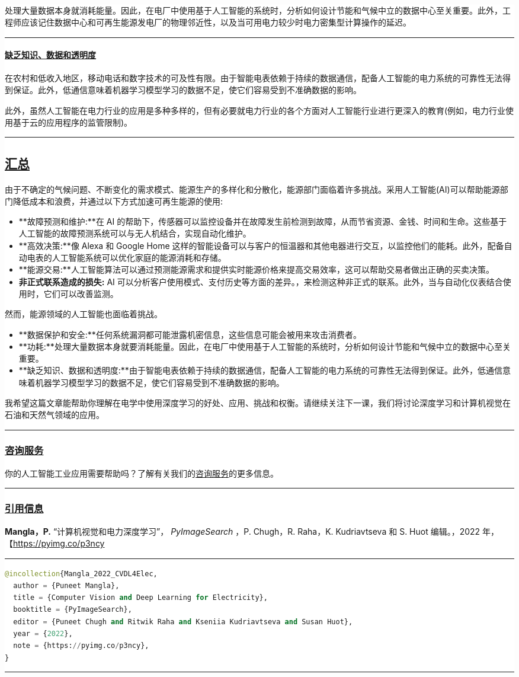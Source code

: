 处理大量数据本身就消耗能量。因此，在电厂中使用基于人工智能的系统时，分析如何设计节能和气候中立的数据中心至关重要。此外，工程师应该记住数据中心和可再生能源发电厂的物理邻近性，以及当可用电力较少时电力密集型计算操作的延迟。

* * *

#### [**缺乏知识、数据和透明度**](#TOC)

在农村和低收入地区，移动电话和数字技术的可及性有限。由于智能电表依赖于持续的数据通信，配备人工智能的电力系统的可靠性无法得到保证。此外，低通信意味着机器学习模型学习的数据不足，使它们容易受到不准确数据的影响。

此外，虽然人工智能在电力行业的应用是多种多样的，但有必要就电力行业的各个方面对人工智能行业进行更深入的教育(例如，电力行业使用基于云的应用程序的监管限制)。

* * *

## [**汇总**](#TOC)

由于不确定的气候问题、不断变化的需求模式、能源生产的多样化和分散化，能源部门面临着许多挑战。采用人工智能(AI)可以帮助能源部门降低成本和浪费，并通过以下方式加速可再生能源的使用:

*   **故障预测和维护:**在 AI 的帮助下，传感器可以监控设备并在故障发生前检测到故障，从而节省资源、金钱、时间和生命。这些基于人工智能的故障预测系统可以与无人机结合，实现自动化维护。
*   **高效决策:**像 Alexa 和 Google Home 这样的智能设备可以与客户的恒温器和其他电器进行交互，以监控他们的能耗。此外，配备自动电表的人工智能系统可以优化家庭的能源消耗和存储。
*   **能源交易:**人工智能算法可以通过预测能源需求和提供实时能源价格来提高交易效率，这可以帮助交易者做出正确的买卖决策。
*   **非正式联系造成的损失:** AI 可以分析客户使用模式、支付历史等方面的差异。，来检测这种非正式的联系。此外，当与自动化仪表结合使用时，它们可以改善监测。

然而，能源领域的人工智能也面临着挑战。

*   **数据保护和安全:**任何系统漏洞都可能泄露机密信息，这些信息可能会被用来攻击消费者。
*   **功耗:**处理大量数据本身就要消耗能量。因此，在电厂中使用基于人工智能的系统时，分析如何设计节能和气候中立的数据中心至关重要。
*   **缺乏知识、数据和透明度:**由于智能电表依赖于持续的数据通信，配备人工智能的电力系统的可靠性无法得到保证。此外，低通信意味着机器学习模型学习的数据不足，使它们容易受到不准确数据的影响。

我希望这篇文章能帮助你理解在电学中使用深度学习的好处、应用、挑战和权衡。请继续关注下一课，我们将讨论深度学习和计算机视觉在石油和天然气领域的应用。

* * *

### **[咨询服务](#TOC)**

你的人工智能工业应用需要帮助吗？了解有关我们的[咨询服务](https://pyimagesearch.com/consulting-2/)的更多信息。

* * *

### [**引用信息**](#TOC)

**Mangla，P.** “计算机视觉和电力深度学习”， *PyImageSearch* ，P. Chugh，R. Raha，K. Kudriavtseva 和 S. Huot 编辑。，2022 年，【https://pyimg.co/p3ncy 

* * *

```py
@incollection{Mangla_2022_CVDL4Elec,
  author = {Puneet Mangla},
  title = {Computer Vision and Deep Learning for Electricity},
  booktitle = {PyImageSearch},
  editor = {Puneet Chugh and Ritwik Raha and Kseniia Kudriavtseva and Susan Huot},
  year = {2022},
  note = {https://pyimg.co/p3ncy},
}
```

* * ***